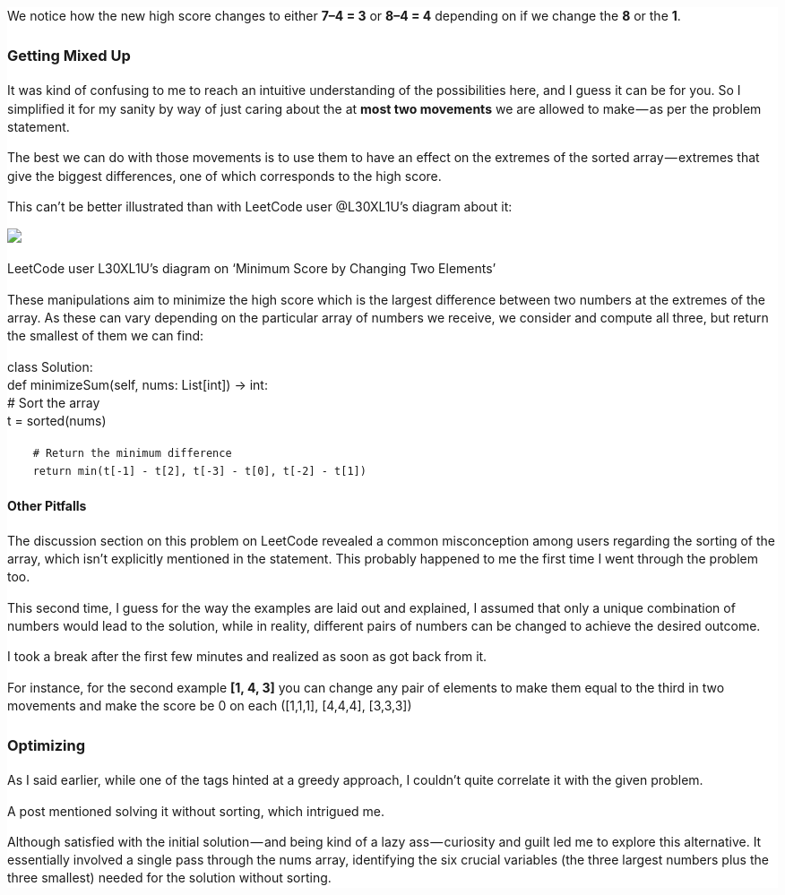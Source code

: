 We notice how the new high score changes to either **7–4 = 3** or **8–4 = 4** depending on if we change the **8** or the **1**.

### Getting Mixed Up

It was kind of confusing to me to reach an intuitive understanding of the possibilities here, and I guess it can be for you. So I simplified it for my sanity by way of just caring about the at **most two movements** we are allowed to make — as per the problem statement.

The best we can do with those movements is to use them to have an effect on the extremes of the sorted array — extremes that give the biggest differences, one of which corresponds to the high score.

This can’t be better illustrated than with LeetCode user @L30XL1U’s diagram about it:

![](https://cdn-images-1.medium.com/max/800/1*rcyrPp3n9sZ-BxFnfIQjCw.jpeg)

LeetCode user L30XL1U’s diagram on ‘Minimum Score by Changing Two Elements’

These manipulations aim to minimize the high score which is the largest difference between two numbers at the extremes of the array. As these can vary depending on the particular array of numbers we receive, we consider and compute all three, but return the smallest of them we can find:

class Solution:  
    def minimizeSum(self, nums: List[int]) -> int:  
        # Sort the array  
        t = sorted(nums)    
  
        # Return the minimum difference  
        return min(t[-1] - t[2], t[-3] - t[0], t[-2] - t[1])

#### Other Pitfalls

The discussion section on this problem on LeetCode revealed a common misconception among users regarding the sorting of the array, which isn’t explicitly mentioned in the statement. This probably happened to me the first time I went through the problem too.

This second time, I guess for the way the examples are laid out and explained, I assumed that only a unique combination of numbers would lead to the solution, while in reality, different pairs of numbers can be changed to achieve the desired outcome.

I took a break after the first few minutes and realized as soon as got back from it.

For instance, for the second example **[1, 4, 3]** you can change any pair of elements to make them equal to the third in two movements and make the score be 0 on each ([1,1,1], [4,4,4], [3,3,3])

### Optimizing

As I said earlier, while one of the tags hinted at a greedy approach, I couldn’t quite correlate it with the given problem.

A post mentioned solving it without sorting, which intrigued me.

Although satisfied with the initial solution — and being kind of a lazy ass — curiosity and guilt led me to explore this alternative. It essentially involved a single pass through the nums array, identifying the six crucial variables (the three largest numbers plus the three smallest) needed for the solution without sorting.
